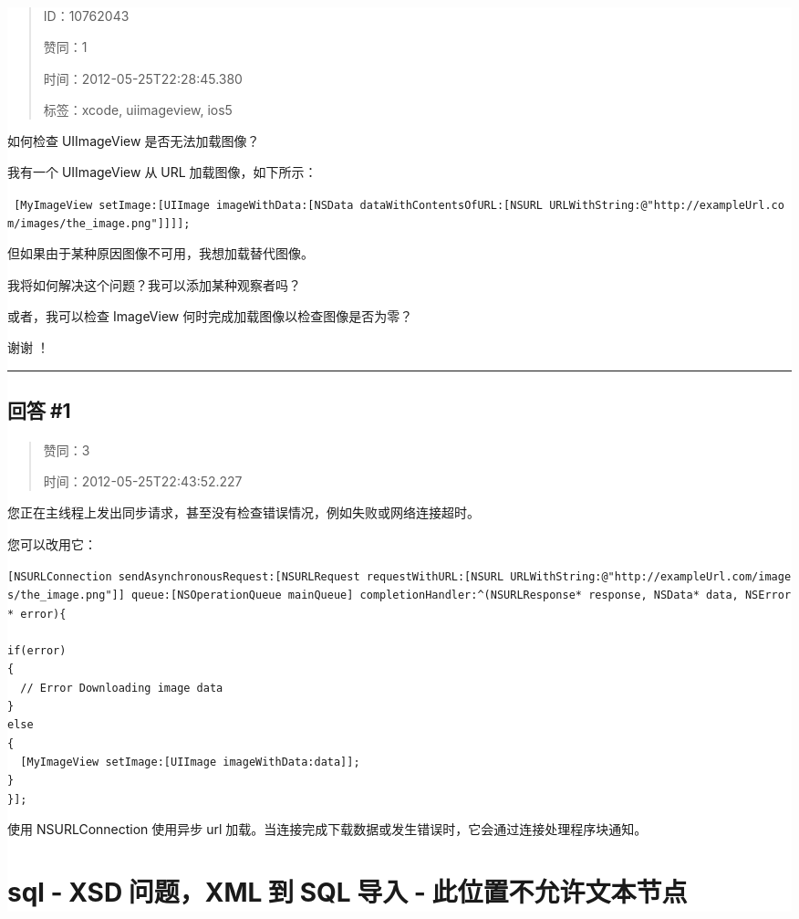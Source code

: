 > ID：10762043
> 
> 赞同：1
> 
> 时间：2012-05-25T22:28:45.380
> 
> 标签：xcode, uiimageview, ios5

如何检查 UIImageView 是否无法加载图像？

我有一个 UIImageView 从 URL 加载图像，如下所示：

```
 [MyImageView setImage:[UIImage imageWithData:[NSData dataWithContentsOfURL:[NSURL URLWithString:@"http://exampleUrl.com/images/the_image.png"]]]]; 
```

但如果由于某种原因图像不可用，我想加载替代图像。

我将如何解决这个问题？我可以添加某种观察者吗？

或者，我可以检查 ImageView 何时完成加载图像以检查图像是否为零？

谢谢 ！

* * *

## 回答 #1

> 赞同：3
> 
> 时间：2012-05-25T22:43:52.227

您正在主线程上发出同步请求，甚至没有检查错误情况，例如失败或网络连接超时。

您可以改用它：

```
[NSURLConnection sendAsynchronousRequest:[NSURLRequest requestWithURL:[NSURL URLWithString:@"http://exampleUrl.com/images/the_image.png"]] queue:[NSOperationQueue mainQueue] completionHandler:^(NSURLResponse* response, NSData* data, NSError* error){

if(error)
{
  // Error Downloading image data
}
else
{
  [MyImageView setImage:[UIImage imageWithData:data]];
}
}]; 
```

使用 NSURLConnection 使用异步 url 加载。当连接完成下载数据或发生错误时，它会通过连接处理程序块通知。

# sql - XSD 问题，XML 到 SQL 导入 - 此位置不允许文本节点
